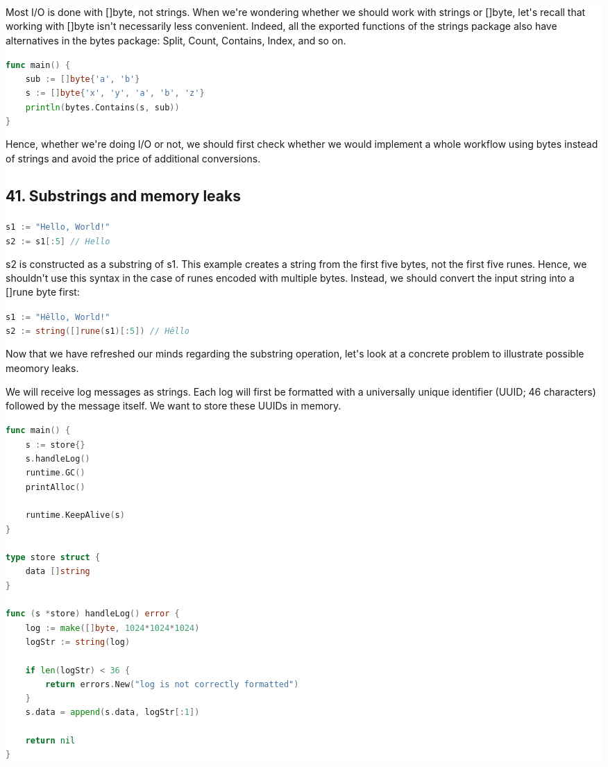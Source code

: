 Most I/O is done with []byte, not strings. When we're wondering whether we should work with strings or []byte, let's recall that working with []byte isn't necessarily less convenient. Indeed, all the exported functions of the strings package also have alternatives in the bytes package: Split, Count, Contains, Index, and so on.

```go
func main() {
	sub := []byte{'a', 'b'}
	s := []byte{'x', 'y', 'a', 'b', 'z'}
	println(bytes.Contains(s, sub))
}
```

Hence, whether we're doing I/O or not, we should first check whether we would implement a whole workflow using bytes instead of strings and avoid the price of additional conversions.

## 41. Substrings and memory leaks

```go
s1 := "Hello, World!"
s2 := s1[:5] // Hello
```

s2 is constructed as a substring of s1. This example creates a string from the first five bytes, not the first five runes. Hence, we shouldn't use this syntax in the case of runes encoded with multiple bytes. Instead, we should convert the input string into a []rune byte first:

```go
s1 := "Hêllo, World!"
s2 := string([]rune(s1)[:5]) // Hêllo
```

Now that we have refreshed our minds regarding the substring operation, let's look at a concrete problem to illustrate possible meomory leaks.

We will receive log messages as strings. Each log will first be formatted with a universally unique identifier (UUID; 46 characters) followed by the message itself. We want to store these UUIDs in memory.

```go
func main() {
	s := store{}
	s.handleLog()
	runtime.GC()
	printAlloc()

	runtime.KeepAlive(s)
}

type store struct {
	data []string
}

func (s *store) handleLog() error {
	log := make([]byte, 1024*1024*1024)
	logStr := string(log)

	if len(logStr) < 36 {
		return errors.New("log is not correctly formatted")
	}
	s.data = append(s.data, logStr[:1])

	return nil
}
```

